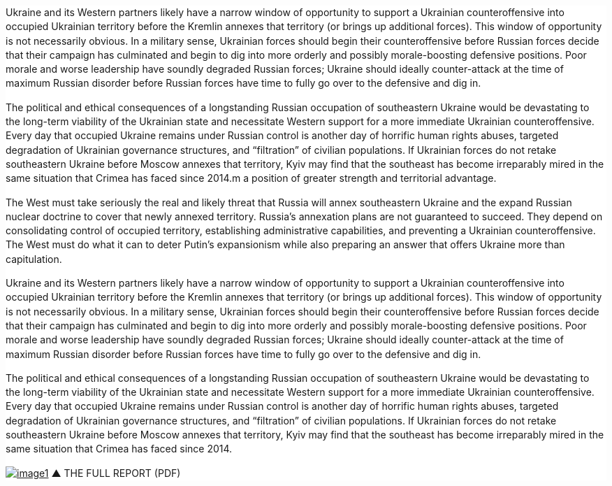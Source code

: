 Ukraine and its Western partners likely have a narrow window of opportunity to support a Ukrainian counteroffensive into occupied Ukrainian territory before the Kremlin annexes that territory (or brings up additional forces). This window of opportunity is not necessarily obvious. In a military sense, Ukrainian forces should begin their counteroffensive before Russian forces decide that their campaign has culminated and begin to dig into more orderly and possibly morale-boosting defensive positions. Poor morale and worse leadership have soundly degraded Russian forces; Ukraine should ideally counter-attack at the time of maximum Russian disorder before Russian forces have time to fully go over to the defensive and dig in.

The political and ethical consequences of a longstanding Russian occupation of southeastern Ukraine would be devastating to the long-term viability of the Ukrainian state and necessitate Western support for a more immediate Ukrainian counteroffensive. Every day that occupied Ukraine remains under Russian control is another day of horrific human rights abuses, targeted degradation of Ukrainian governance structures, and “filtration” of civilian populations. If Ukrainian forces do not retake southeastern Ukraine before Moscow annexes that territory, Kyiv may find that the southeast has become irreparably mired in the same situation that Crimea has faced since 2014.m a position of greater strength and territorial advantage.

The West must take seriously the real and likely threat that Russia will annex southeastern Ukraine and the expand Russian nuclear doctrine to cover that newly annexed territory. Russia’s annexation plans are not guaranteed to succeed. They depend on consolidating control of occupied territory, establishing administrative capabilities, and preventing a Ukrainian counteroffensive. The West must do what it can to deter Putin’s expansionism while also preparing an answer that offers Ukraine more than capitulation.

Ukraine and its Western partners likely have a narrow window of opportunity to support a Ukrainian counteroffensive into occupied Ukrainian territory before the Kremlin annexes that territory (or brings up additional forces). This window of opportunity is not necessarily obvious. In a military sense, Ukrainian forces should begin their counteroffensive before Russian forces decide that their campaign has culminated and begin to dig into more orderly and possibly morale-boosting defensive positions. Poor morale and worse leadership have soundly degraded Russian forces; Ukraine should ideally counter-attack at the time of maximum Russian disorder before Russian forces have time to fully go over to the defensive and dig in.

The political and ethical consequences of a longstanding Russian occupation of southeastern Ukraine would be devastating to the long-term viability of the Ukrainian state and necessitate Western support for a more immediate Ukrainian counteroffensive. Every day that occupied Ukraine remains under Russian control is another day of horrific human rights abuses, targeted degradation of Ukrainian governance structures, and “filtration” of civilian populations. If Ukrainian forces do not retake southeastern Ukraine before Moscow annexes that territory, Kyiv may find that the southeast has become irreparably mired in the same situation that Crimea has faced since 2014.

[![image1](https://i.imgur.com/Ys0Is9N.png)](https://www.understandingwar.org/sites/default/files/Russia%20Annexation%20Forecast%20May%2013%202022.pdf)
▲ THE FULL REPORT (PDF)
